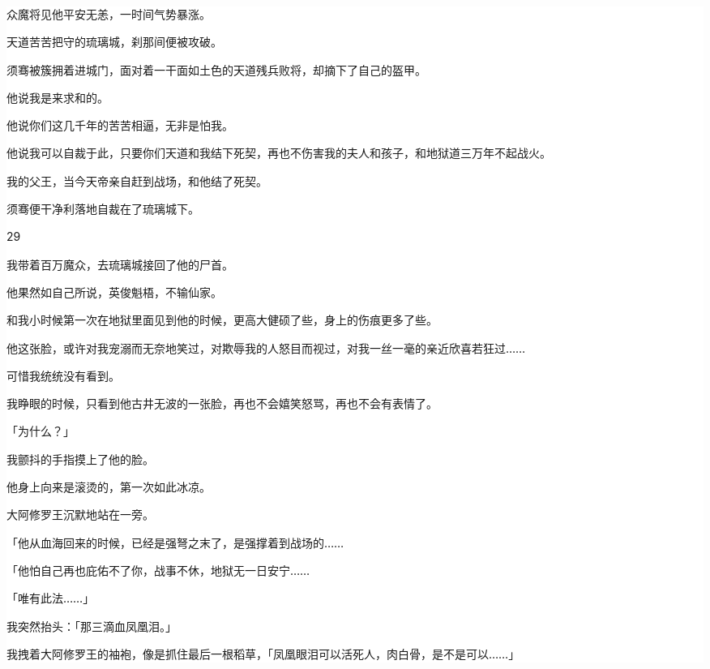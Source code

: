 
众魔将见他平安无恙，一时间气势暴涨。


天道苦苦把守的琉璃城，刹那间便被攻破。


须骞被簇拥着进城门，面对着一干面如土色的天道残兵败将，却摘下了自己的盔甲。


他说我是来求和的。


他说你们这几千年的苦苦相逼，无非是怕我。


他说我可以自裁于此，只要你们天道和我结下死契，再也不伤害我的夫人和孩子，和地狱道三万年不起战火。


我的父王，当今天帝亲自赶到战场，和他结了死契。


须骞便干净利落地自裁在了琉璃城下。


29


我带着百万魔众，去琉璃城接回了他的尸首。


他果然如自己所说，英俊魁梧，不输仙家。


和我小时候第一次在地狱里面见到他的时候，更高大健硕了些，身上的伤痕更多了些。


他这张脸，或许对我宠溺而无奈地笑过，对欺辱我的人怒目而视过，对我一丝一毫的亲近欣喜若狂过……


可惜我统统没有看到。


我睁眼的时候，只看到他古井无波的一张脸，再也不会嬉笑怒骂，再也不会有表情了。


「为什么？」


我颤抖的手指摸上了他的脸。


他身上向来是滚烫的，第一次如此冰凉。


大阿修罗王沉默地站在一旁。


「他从血海回来的时候，已经是强弩之末了，是强撑着到战场的……


「他怕自己再也庇佑不了你，战事不休，地狱无一日安宁……


「唯有此法……」


我突然抬头：「那三滴血凤凰泪。」


我拽着大阿修罗王的袖袍，像是抓住最后一根稻草，「凤凰眼泪可以活死人，肉白骨，是不是可以……」


